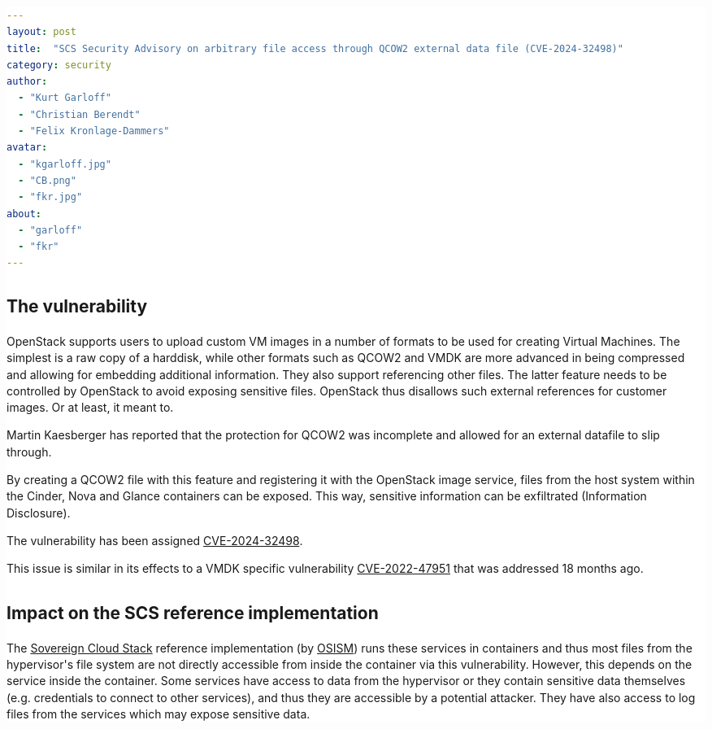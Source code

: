 ```yaml
---
layout: post
title:  "SCS Security Advisory on arbitrary file access through QCOW2 external data file (CVE-2024-32498)"
category: security
author:
  - "Kurt Garloff"
  - "Christian Berendt"
  - "Felix Kronlage-Dammers"
avatar:
  - "kgarloff.jpg"
  - "CB.png"
  - "fkr.jpg"
about:
  - "garloff"
  - "fkr"
---
```


## The vulnerability

OpenStack supports users to upload custom VM images in a number of formats
to be used for creating Virtual Machines. The simplest is a raw copy of a harddisk,
while other formats such as QCOW2 and VMDK are more advanced in being compressed
and allowing for embedding additional information. They also support referencing
other files. The latter feature needs to be controlled by OpenStack to avoid
exposing sensitive files. OpenStack thus disallows such external references
for customer images. Or at least, it meant to.

Martin Kaesberger has reported that the protection for QCOW2 was incomplete
and allowed for an external datafile to slip through.

By creating a QCOW2 file with this feature and registering it with the
OpenStack image service, files from the host system within the Cinder, Nova and
Glance containers can be exposed. This way, sensitive information can be
exfiltrated (Information Disclosure).

The vulnerability has been assigned [CVE-2024-32498](https://cve.report/CVE-2024-32498).

This issue is similar in its effects to a VMDK specific vulnerability
[CVE-2022-47951](https://scs.community/de/security/2023/01/24/cve-2022-47951/)
that was addressed 18 months ago.

## Impact on the SCS reference implementation

The [Sovereign Cloud Stack](https://scs.community/) reference implementation
(by [OSISM](https://osism.tech/)) runs these services in containers and thus
most files from the hypervisor's file system are not directly accessible from
inside the container via this vulnerability. However, this depends on the
service inside the container. Some services have access to data from the
hypervisor or they contain sensitive data themselves (e.g. credentials to
connect to other services), and thus they are accessible by a potential
attacker. They have also access to log files from the services which may
expose sensitive data.

